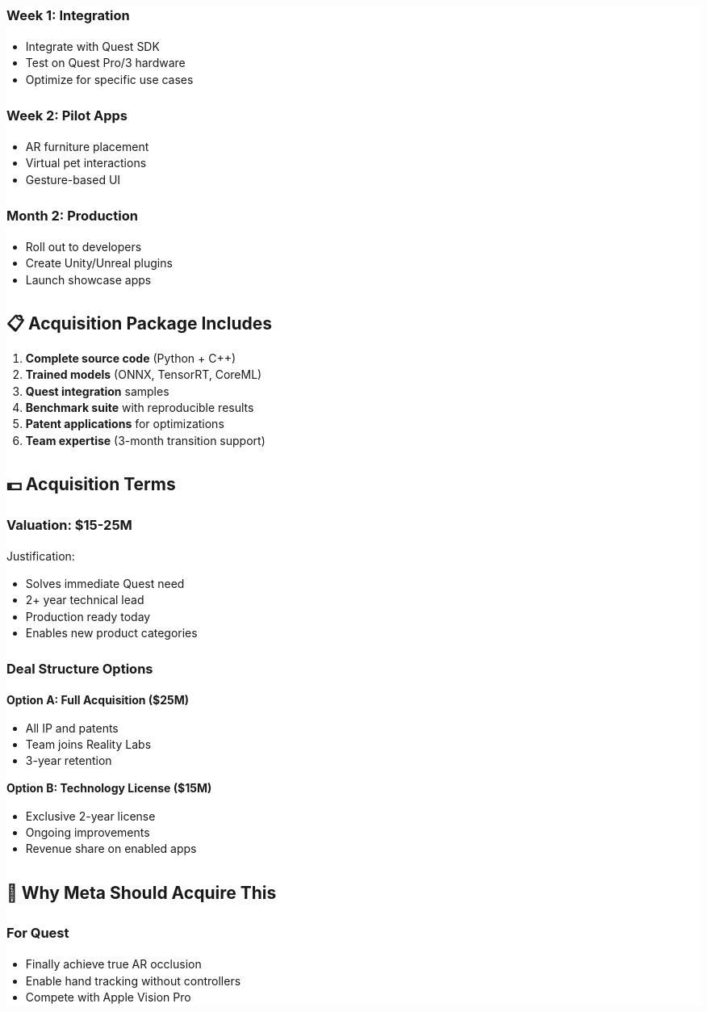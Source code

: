 ### Week 1: Integration
- Integrate with Quest SDK
- Test on Quest Pro/3 hardware
- Optimize for specific use cases

### Week 2: Pilot Apps
- AR furniture placement
- Virtual pet interactions
- Gesture-based UI

### Month 2: Production
- Roll out to developers
- Create Unity/Unreal plugins
- Launch showcase apps

## 📋 Acquisition Package Includes

1. **Complete source code** (Python + C++)
2. **Trained models** (ONNX, TensorRT, CoreML)
3. **Quest integration** samples
4. **Benchmark suite** with reproducible results
5. **Patent applications** for optimizations
6. **Team expertise** (3-month transition support)

## 💵 Acquisition Terms

### Valuation: $15-25M

Justification:
- Solves immediate Quest need
- 2+ year technical lead
- Production ready today
- Enables new product categories

### Deal Structure Options

**Option A: Full Acquisition ($25M)**
- All IP and patents
- Team joins Reality Labs
- 3-year retention

**Option B: Technology License ($15M)**
- Exclusive 2-year license
- Ongoing improvements
- Revenue share on enabled apps

## 🎯 Why Meta Should Acquire This

### For Quest
- Finally achieve true AR occlusion
- Enable hand tracking without controllers
- Compete with Apple Vision Pro

